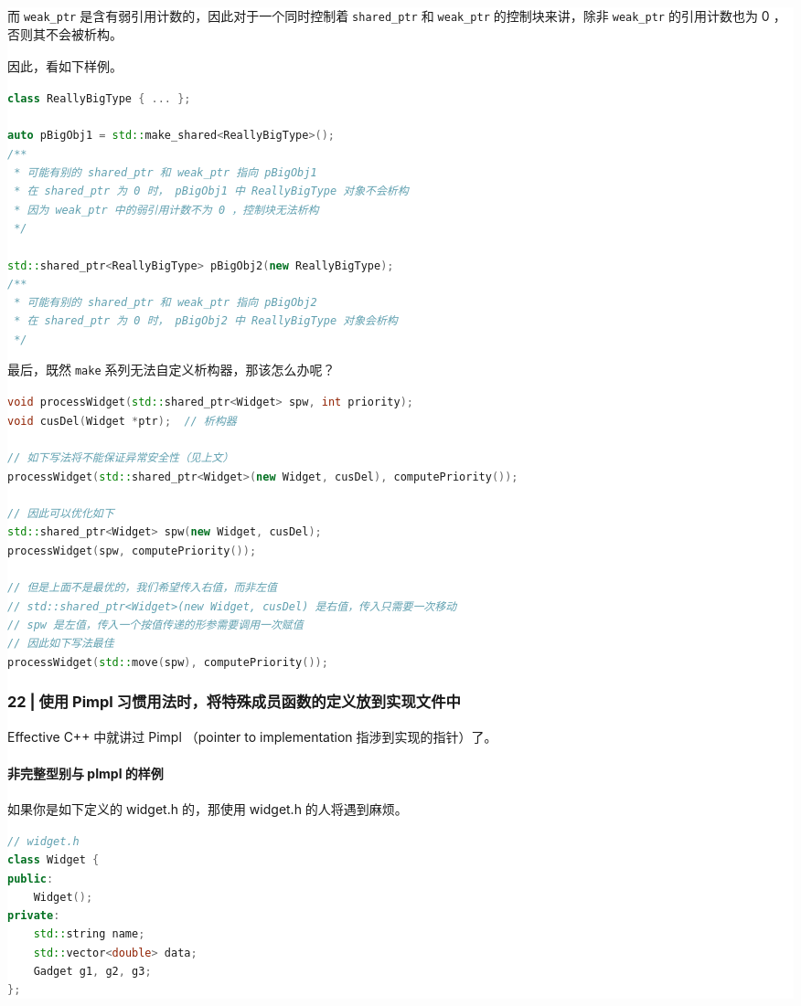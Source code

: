 而 `weak_ptr` 是含有弱引用计数的，因此对于一个同时控制着 `shared_ptr` 和 `weak_ptr` 的控制块来讲，除非 `weak_ptr` 的引用计数也为 0 ，否则其不会被析构。

因此，看如下样例。

```cpp
class ReallyBigType { ... };

auto pBigObj1 = std::make_shared<ReallyBigType>();
/**
 * 可能有别的 shared_ptr 和 weak_ptr 指向 pBigObj1
 * 在 shared_ptr 为 0 时， pBigObj1 中 ReallyBigType 对象不会析构
 * 因为 weak_ptr 中的弱引用计数不为 0 ，控制块无法析构
 */

std::shared_ptr<ReallyBigType> pBigObj2(new ReallyBigType);
/**
 * 可能有别的 shared_ptr 和 weak_ptr 指向 pBigObj2
 * 在 shared_ptr 为 0 时， pBigObj2 中 ReallyBigType 对象会析构
 */
```

最后，既然 `make` 系列无法自定义析构器，那该怎么办呢？

```cpp
void processWidget(std::shared_ptr<Widget> spw, int priority);
void cusDel(Widget *ptr);  // 析构器

// 如下写法将不能保证异常安全性（见上文）
processWidget(std::shared_ptr<Widget>(new Widget, cusDel), computePriority());

// 因此可以优化如下
std::shared_ptr<Widget> spw(new Widget, cusDel);
processWidget(spw, computePriority());

// 但是上面不是最优的，我们希望传入右值，而非左值
// std::shared_ptr<Widget>(new Widget, cusDel) 是右值，传入只需要一次移动
// spw 是左值，传入一个按值传递的形参需要调用一次赋值
// 因此如下写法最佳
processWidget(std::move(spw), computePriority());
```

### 22 | 使用 Pimpl 习惯用法时，将特殊成员函数的定义放到实现文件中

Effective C++ 中就讲过 Pimpl （pointer to implementation 指涉到实现的指针）了。

#### 非完整型别与 pImpl 的样例

如果你是如下定义的 widget.h 的，那使用 widget.h 的人将遇到麻烦。

```cpp
// widget.h
class Widget {
public:
    Widget();
private:
    std::string name;
    std::vector<double> data;
    Gadget g1, g2, g3;
};
```
